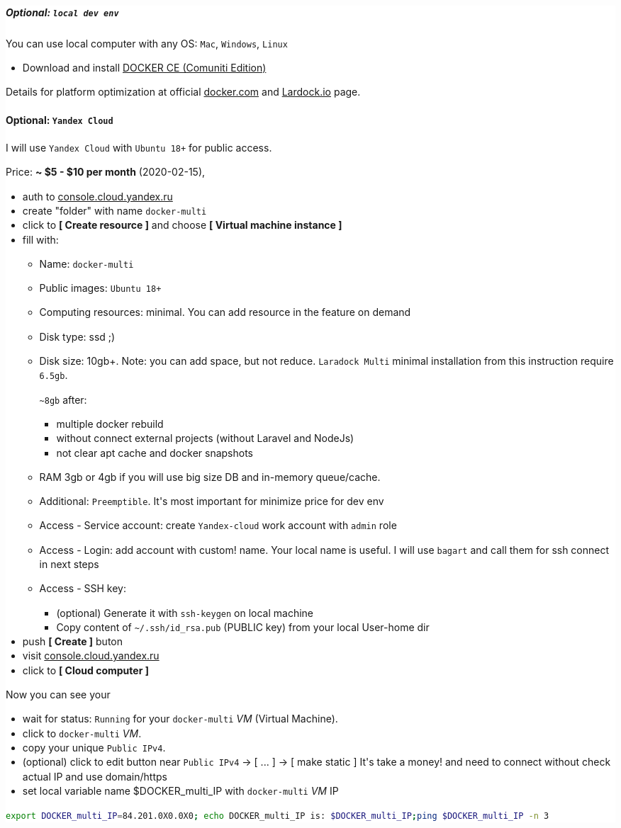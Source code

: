 ##### Optional: `local dev env`
You can use local computer with any OS: `Mac`, `Windows`, `Linux`
- Download and install [DOCKER CE (Comuniti Edition)](https://hub.docker.com/)

Details for platform optimization
 at official [docker.com](https://docker.com/) 
 and [Lardock.io](https://laradock.io/) page.

#### Optional: `Yandex Cloud`
I will use `Yandex Cloud` with `Ubuntu 18+` for public access.

Price: **~ $5 - $10 per month** (2020-02-15),

- auth to [console.cloud.yandex.ru](https://console.cloud.yandex.ru/)
- create "folder" with name `docker-multi`
- click to **[ Create resource ]** and choose **[ Virtual machine instance ]**
- fill with:
  - Name: `docker-multi`
  - Public images: `Ubuntu 18+`
  - Computing resources: minimal. You can add resource in the feature on demand
  - Disk type: ssd ;) 
  - Disk size: 10gb+. Note: you can add space, but not reduce.
    `Laradock Multi` minimal installation from this instruction require `6.5gb`. 
    
    `~8gb` after:
       - multiple docker rebuild  
       - without connect external projects (without Laravel and NodeJs)
       - not clear apt cache and docker snapshots
    
  - RAM 3gb or 4gb if you will use big size DB and in-memory queue/cache. 
  - Additional: `Preemptible`. It's most important for minimize price for dev env
  - Access - Service account: create `Yandex-cloud` work account with `admin` role
  - Access - Login: add account with custom! name. 
    Your local name is useful. 
    I will use `bagart` and call them for ssh connect in next steps
  - Access - SSH key:
    - (optional) Generate it with `ssh-keygen` on local machine 
    - Copy content of `~/.ssh/id_rsa.pub` (PUBLIC key) from your local User-home dir
- push **[ Create ]** buton
- visit [console.cloud.yandex.ru](https://console.cloud.yandex.ru/)
- click to **[ Cloud computer ]**

Now you can see your 
- wait for status: `Running` for your `docker-multi` _VM_ (Virtual Machine).
- click to  `docker-multi` _VM_.
- copy your unique `Public IPv4`.
- (optional) click to edit button near `Public IPv4` -> [ ... ] -> [ make static ]
    It's take a money! and need to connect without check actual IP and use domain/https  
- set local variable name $DOCKER_multi_IP with `docker-multi` _VM_ IP
```bash
export DOCKER_multi_IP=84.201.0X0.0X0; echo DOCKER_multi_IP is: $DOCKER_multi_IP;ping $DOCKER_multi_IP -n 3
```
